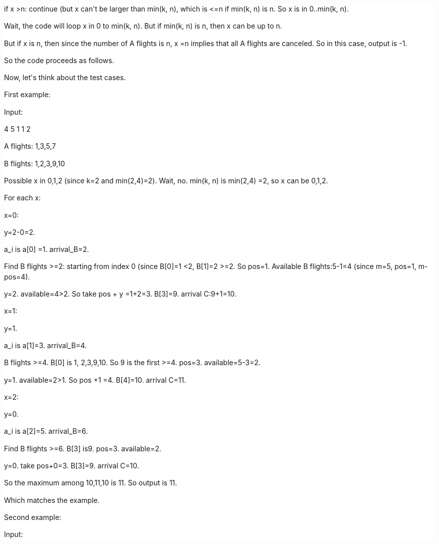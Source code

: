    if x >n: continue (but x can't be larger than min(k, n), which is <=n if min(k, n) is n. So x is in 0..min(k, n).

Wait, the code will loop x in 0 to min(k, n). But if min(k, n) is n, then x can be up to n.

But if x is n, then since the number of A flights is n, x =n implies that all A flights are canceled. So in this case, output is -1.

So the code proceeds as follows.

Now, let's think about the test cases.

First example:

Input:

4 5 1 1 2

A flights: 1,3,5,7

B flights: 1,2,3,9,10

Possible x in 0,1,2 (since k=2 and min(2,4)=2). Wait, no. min(k, n) is min(2,4) =2, so x can be 0,1,2.

For each x:

x=0:

y=2-0=2.

a_i is a[0] =1. arrival_B=2.

Find B flights >=2: starting from index 0 (since B[0]=1 <2, B[1]=2 >=2. So pos=1. Available B flights:5-1=4 (since m=5, pos=1, m-pos=4).

y=2. available=4>2. So take pos + y =1+2=3. B[3]=9. arrival C:9+1=10.

x=1:

y=1.

a_i is a[1]=3. arrival_B=4.

B flights >=4. B[0] is 1, 2,3,9,10. So 9 is the first >=4. pos=3. available=5-3=2.

y=1. available=2>1. So pos +1 =4. B[4]=10. arrival C=11.

x=2:

y=0.

a_i is a[2]=5. arrival_B=6.

Find B flights >=6. B[3] is9. pos=3. available=2.

y=0. take pos+0=3. B[3]=9. arrival C=10.

So the maximum among 10,11,10 is 11. So output is 11.

Which matches the example.

Second example:

Input:
